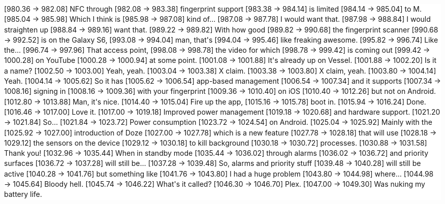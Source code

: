 [980.36 → 982.08] NFC through
[982.08 → 983.38] fingerprint support
[983.38 → 984.14] is limited
[984.14 → 985.04] to M.
[985.04 → 985.98] Which I think is
[985.98 → 987.08] kind of...
[987.08 → 987.78] I would want that.
[987.98 → 988.84] I would straighten up
[988.84 → 989.16] want that.
[989.22 → 989.82] With how good
[989.82 → 990.68] the fingerprint scanner
[990.68 → 992.52] is on the Galaxy S6,
[993.08 → 994.04] man, that's
[994.04 → 995.46] like freaking awesome.
[995.82 → 996.74] Like the...
[996.74 → 997.96] That access point,
[998.08 → 998.78] the video for which
[998.78 → 999.42] is coming out
[999.42 → 1000.28] on YouTube
[1000.28 → 1000.94] at some point.
[1001.08 → 1001.88] It's already up on Vessel.
[1001.88 → 1002.20] Is it a name?
[1002.50 → 1003.00] Yeah, yeah.
[1003.04 → 1003.38] X claim.
[1003.38 → 1003.80] X claim, yeah.
[1003.80 → 1004.14] Yeah.
[1004.14 → 1005.62] So it has
[1005.62 → 1006.54] app-based management
[1006.54 → 1007.34] and it supports
[1007.34 → 1008.16] signing in
[1008.16 → 1009.36] with your fingerprint
[1009.36 → 1010.40] on iOS
[1010.40 → 1012.26] but not on Android.
[1012.80 → 1013.88] Man, it's nice.
[1014.40 → 1015.04] Fire up the app,
[1015.16 → 1015.78] boot in.
[1015.94 → 1016.24] Done.
[1016.46 → 1017.00] Love it.
[1017.00 → 1019.18] Improved power management
[1019.18 → 1020.68] and hardware support.
[1021.20 → 1021.84] So...
[1021.84 → 1023.72] Power consumption
[1023.72 → 1024.54] on Android.
[1025.04 → 1025.92] Mainly with the
[1025.92 → 1027.00] introduction of Doze
[1027.00 → 1027.78] which is a new feature
[1027.78 → 1028.18] that will use
[1028.18 → 1029.12] the sensors on the device
[1029.12 → 1030.18] to kill background
[1030.18 → 1030.72] processes.
[1030.88 → 1031.58] Thank you!
[1032.96 → 1035.44] When in standby mode
[1035.44 → 1036.02] through alarms
[1036.02 → 1036.72] and priority surfaces
[1036.72 → 1037.28] will still be...
[1037.28 → 1039.48] So, alarms and priority stuff
[1039.48 → 1040.28] will still be active
[1040.28 → 1041.76] but something like
[1041.76 → 1043.80] I had a huge problem
[1043.80 → 1044.98] where...
[1044.98 → 1045.64] Bloody hell.
[1045.74 → 1046.22] What's it called?
[1046.30 → 1046.70] Plex.
[1047.00 → 1049.30] Was nuking my battery life.